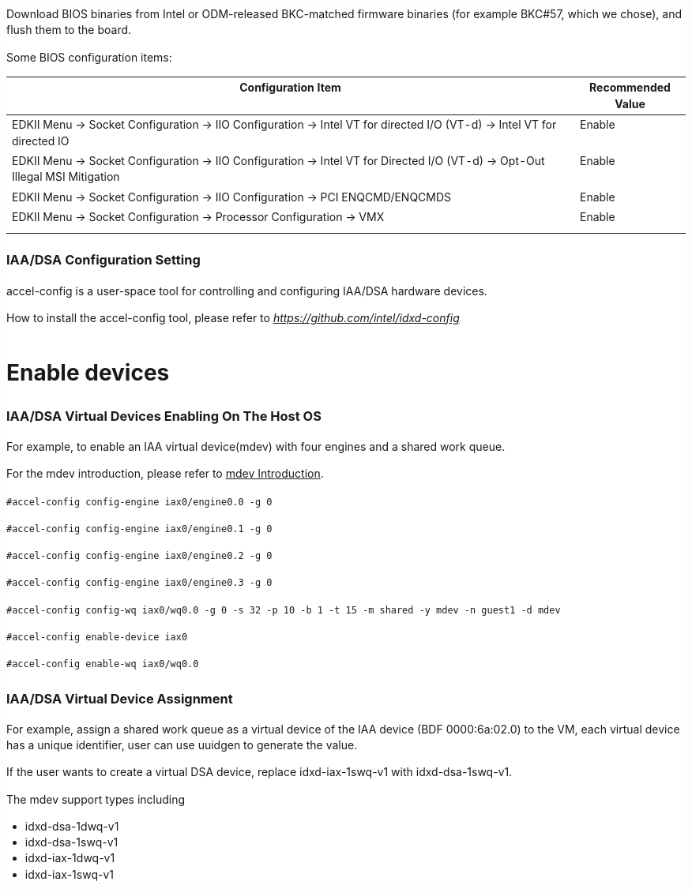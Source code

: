 Download BIOS binaries from Intel or ODM-released BKC-matched firmware binaries (for example BKC#57, which we chose), and flush them to the board. 
 
Some BIOS configuration items:
 
| Configuration Item | Recommended Value|
|---------------------|------------------|
| EDKII Menu -> Socket Configuration -> IIO Configuration -> Intel VT for directed I/O (VT-d) -> Intel VT for directed IO | Enable |
| EDKII Menu -> Socket Configuration -> IIO Configuration -> Intel VT for Directed I/O (VT-d) -> Opt-Out Illegal MSI Mitigation | Enable |
| EDKII Menu -> Socket Configuration -> IIO Configuration -> PCI ENQCMD/ENQCMDS | Enable |
| EDKII Menu -> Socket Configuration -> Processor Configuration -> VMX | Enable |
|  |  |
 
### IAA/DSA Configuration Setting
 
accel-config is a user-space tool for controlling and configuring IAA/DSA hardware devices.
 
How to install the accel-config tool, please refer to *https://github.com/intel/idxd-config*
 
 
# Enable devices
### IAA/DSA Virtual Devices Enabling On The Host OS
 
For example, to enable an IAA virtual device(mdev) with four engines and a shared work queue. 
 
For the mdev introduction, please refer to [mdev Introduction](https://docs.kernel.org/driver-api/vfio-mediated-device.html).
 
`#accel-config config-engine iax0/engine0.0 -g 0`
 
`#accel-config config-engine iax0/engine0.1 -g 0`
 
`#accel-config config-engine iax0/engine0.2 -g 0`
 
`#accel-config config-engine iax0/engine0.3 -g 0`
 
`#accel-config config-wq iax0/wq0.0 -g 0 -s 32 -p 10 -b 1 -t 15 -m shared -y mdev -n guest1 -d mdev`
 
`#accel-config enable-device iax0`
 
`#accel-config enable-wq iax0/wq0.0`
 
 
### IAA/DSA Virtual Device Assignment
 
For example, assign a shared work queue as a virtual device of the IAA device (BDF 0000:6a:02.0) to the VM, each virtual device has a unique identifier, user can use uuidgen to generate the value. 
 
If the user wants to create a virtual DSA device, replace idxd-iax-1swq-v1 with idxd-dsa-1swq-v1.
 
The mdev support types including
 
- idxd-dsa-1dwq-v1
- idxd-dsa-1swq-v1
- idxd-iax-1dwq-v1
- idxd-iax-1swq-v1
 
